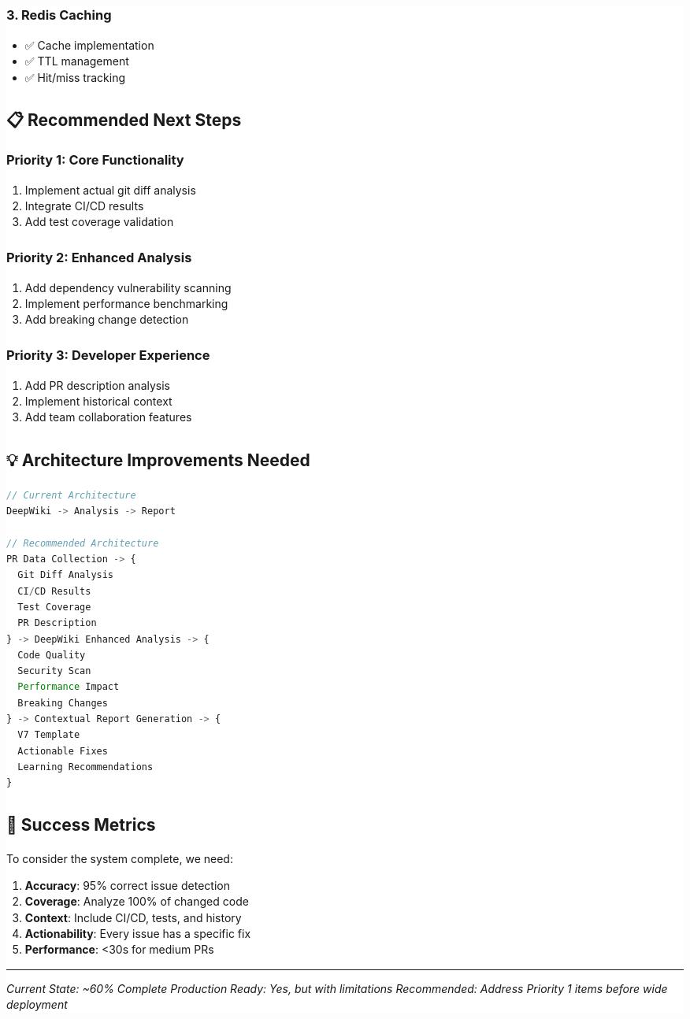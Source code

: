 ### 3. **Redis Caching**
- ✅ Cache implementation
- ✅ TTL management
- ✅ Hit/miss tracking

## 📋 Recommended Next Steps

### Priority 1: Core Functionality
1. Implement actual git diff analysis
2. Integrate CI/CD results
3. Add test coverage validation

### Priority 2: Enhanced Analysis
1. Add dependency vulnerability scanning
2. Implement performance benchmarking
3. Add breaking change detection

### Priority 3: Developer Experience
1. Add PR description analysis
2. Implement historical context
3. Add team collaboration features

## 💡 Architecture Improvements Needed

```javascript
// Current Architecture
DeepWiki -> Analysis -> Report

// Recommended Architecture
PR Data Collection -> {
  Git Diff Analysis
  CI/CD Results  
  Test Coverage
  PR Description
} -> DeepWiki Enhanced Analysis -> {
  Code Quality
  Security Scan
  Performance Impact
  Breaking Changes
} -> Contextual Report Generation -> {
  V7 Template
  Actionable Fixes
  Learning Recommendations
}
```

## 🎯 Success Metrics

To consider the system complete, we need:
1. **Accuracy**: 95% correct issue detection
2. **Coverage**: Analyze 100% of changed code
3. **Context**: Include CI/CD, tests, and history
4. **Actionability**: Every issue has a specific fix
5. **Performance**: <30s for medium PRs

---

*Current State: ~60% Complete*
*Production Ready: Yes, but with limitations*
*Recommended: Address Priority 1 items before wide deployment*